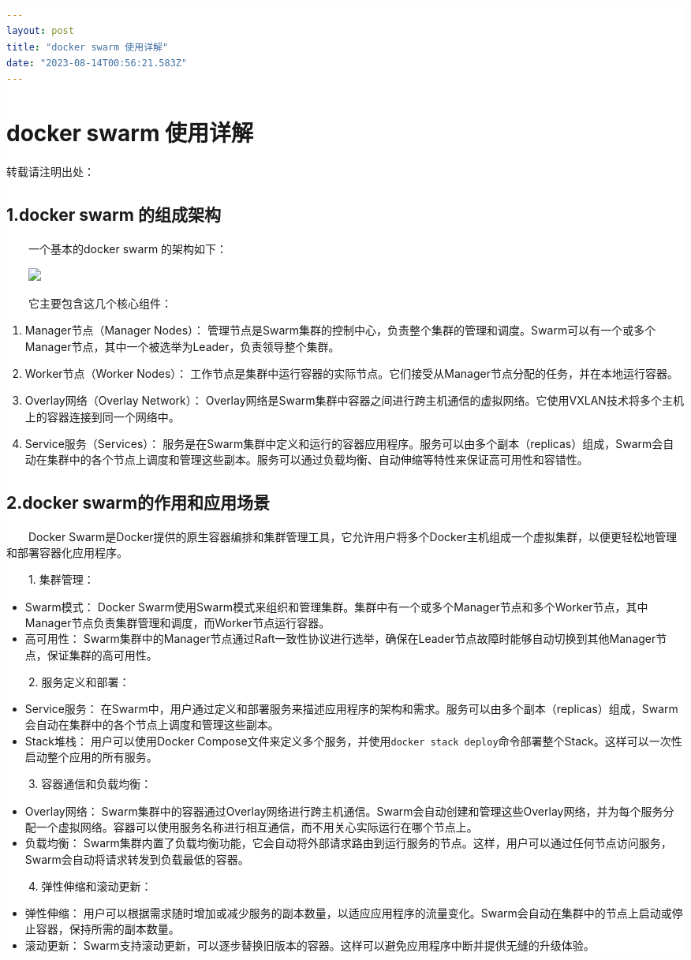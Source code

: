 ```yaml
---
layout: post
title: "docker swarm 使用详解"
date: "2023-08-14T00:56:21.583Z"
---
```

docker swarm 使用详解
=================

转载请注明出处：

1.docker swarm 的组成架构
--------------------

　　一个基本的docker swarm 的架构如下：

　　![](https://img2023.cnblogs.com/blog/1110857/202308/1110857-20230813221938916-411545077.png)

　　它主要包含这几个核心组件：

1.  Manager节点（Manager Nodes）： 管理节点是Swarm集群的控制中心，负责整个集群的管理和调度。Swarm可以有一个或多个Manager节点，其中一个被选举为Leader，负责领导整个集群。
    
2.  Worker节点（Worker Nodes）： 工作节点是集群中运行容器的实际节点。它们接受从Manager节点分配的任务，并在本地运行容器。
    
3.  Overlay网络（Overlay Network）： Overlay网络是Swarm集群中容器之间进行跨主机通信的虚拟网络。它使用VXLAN技术将多个主机上的容器连接到同一个网络中。
    
4.  Service服务（Services）： 服务是在Swarm集群中定义和运行的容器应用程序。服务可以由多个副本（replicas）组成，Swarm会自动在集群中的各个节点上调度和管理这些副本。服务可以通过负载均衡、自动伸缩等特性来保证高可用性和容错性。
    

2.docker swarm的作用和应用场景
----------------------

　　Docker Swarm是Docker提供的原生容器编排和集群管理工具，它允许用户将多个Docker主机组成一个虚拟集群，以便更轻松地管理和部署容器化应用程序。　

　　1. 集群管理：

*   Swarm模式： Docker Swarm使用Swarm模式来组织和管理集群。集群中有一个或多个Manager节点和多个Worker节点，其中Manager节点负责集群管理和调度，而Worker节点运行容器。
*   高可用性： Swarm集群中的Manager节点通过Raft一致性协议进行选举，确保在Leader节点故障时能够自动切换到其他Manager节点，保证集群的高可用性。

　　2. 服务定义和部署：

*   Service服务： 在Swarm中，用户通过定义和部署服务来描述应用程序的架构和需求。服务可以由多个副本（replicas）组成，Swarm会自动在集群中的各个节点上调度和管理这些副本。
*   Stack堆栈： 用户可以使用Docker Compose文件来定义多个服务，并使用`docker stack deploy`命令部署整个Stack。这样可以一次性启动整个应用的所有服务。

　　3. 容器通信和负载均衡：

*   Overlay网络： Swarm集群中的容器通过Overlay网络进行跨主机通信。Swarm会自动创建和管理这些Overlay网络，并为每个服务分配一个虚拟网络。容器可以使用服务名称进行相互通信，而不用关心实际运行在哪个节点上。
*   负载均衡： Swarm集群内置了负载均衡功能，它会自动将外部请求路由到运行服务的节点。这样，用户可以通过任何节点访问服务，Swarm会自动将请求转发到负载最低的容器。

　　4. 弹性伸缩和滚动更新：

*   弹性伸缩： 用户可以根据需求随时增加或减少服务的副本数量，以适应应用程序的流量变化。Swarm会自动在集群中的节点上启动或停止容器，保持所需的副本数量。
*   滚动更新： Swarm支持滚动更新，可以逐步替换旧版本的容器。这样可以避免应用程序中断并提供无缝的升级体验。
